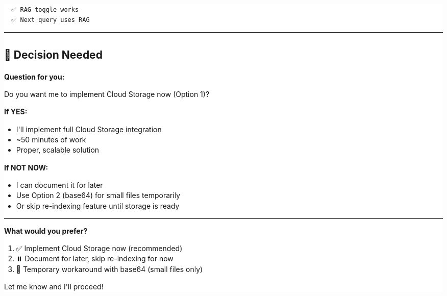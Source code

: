 ```
  ✅ RAG toggle works
  ✅ Next query uses RAG
```

---

## 🚨 Decision Needed

**Question for you:**

Do you want me to implement Cloud Storage now (Option 1)?

**If YES:**
- I'll implement full Cloud Storage integration
- ~50 minutes of work
- Proper, scalable solution

**If NOT NOW:**
- I can document it for later
- Use Option 2 (base64) for small files temporarily
- Or skip re-indexing feature until storage is ready

---

**What would you prefer?**

1. ✅ Implement Cloud Storage now (recommended)
2. ⏸️ Document for later, skip re-indexing for now
3. 🔧 Temporary workaround with base64 (small files only)

Let me know and I'll proceed!














